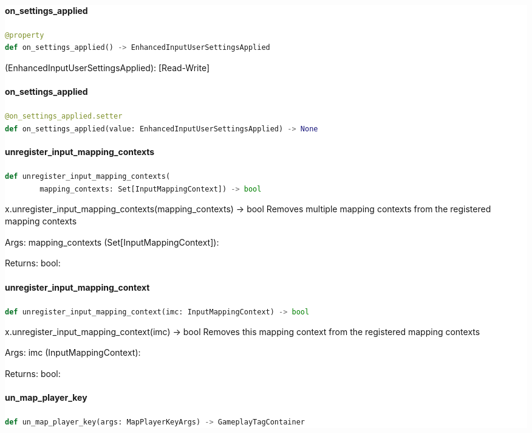 #### on_settings_applied

```python
@property
def on_settings_applied() -> EnhancedInputUserSettingsApplied
```

(EnhancedInputUserSettingsApplied):  [Read-Write]

<a id="unreal.EnhancedInputUserSettings.on_settings_applied"></a>

#### on_settings_applied

```python
@on_settings_applied.setter
def on_settings_applied(value: EnhancedInputUserSettingsApplied) -> None
```

<a id="unreal.EnhancedInputUserSettings.unregister_input_mapping_contexts"></a>

#### unregister_input_mapping_contexts

```python
def unregister_input_mapping_contexts(
        mapping_contexts: Set[InputMappingContext]) -> bool
```

x.unregister_input_mapping_contexts(mapping_contexts) -> bool
Removes multiple mapping contexts from the registered mapping contexts

Args:
    mapping_contexts (Set[InputMappingContext]): 

Returns:
    bool:

<a id="unreal.EnhancedInputUserSettings.unregister_input_mapping_context"></a>

#### unregister_input_mapping_context

```python
def unregister_input_mapping_context(imc: InputMappingContext) -> bool
```

x.unregister_input_mapping_context(imc) -> bool
Removes this mapping context from the registered mapping contexts

Args:
    imc (InputMappingContext): 

Returns:
    bool:

<a id="unreal.EnhancedInputUserSettings.un_map_player_key"></a>

#### un_map_player_key

```python
def un_map_player_key(args: MapPlayerKeyArgs) -> GameplayTagContainer
```
